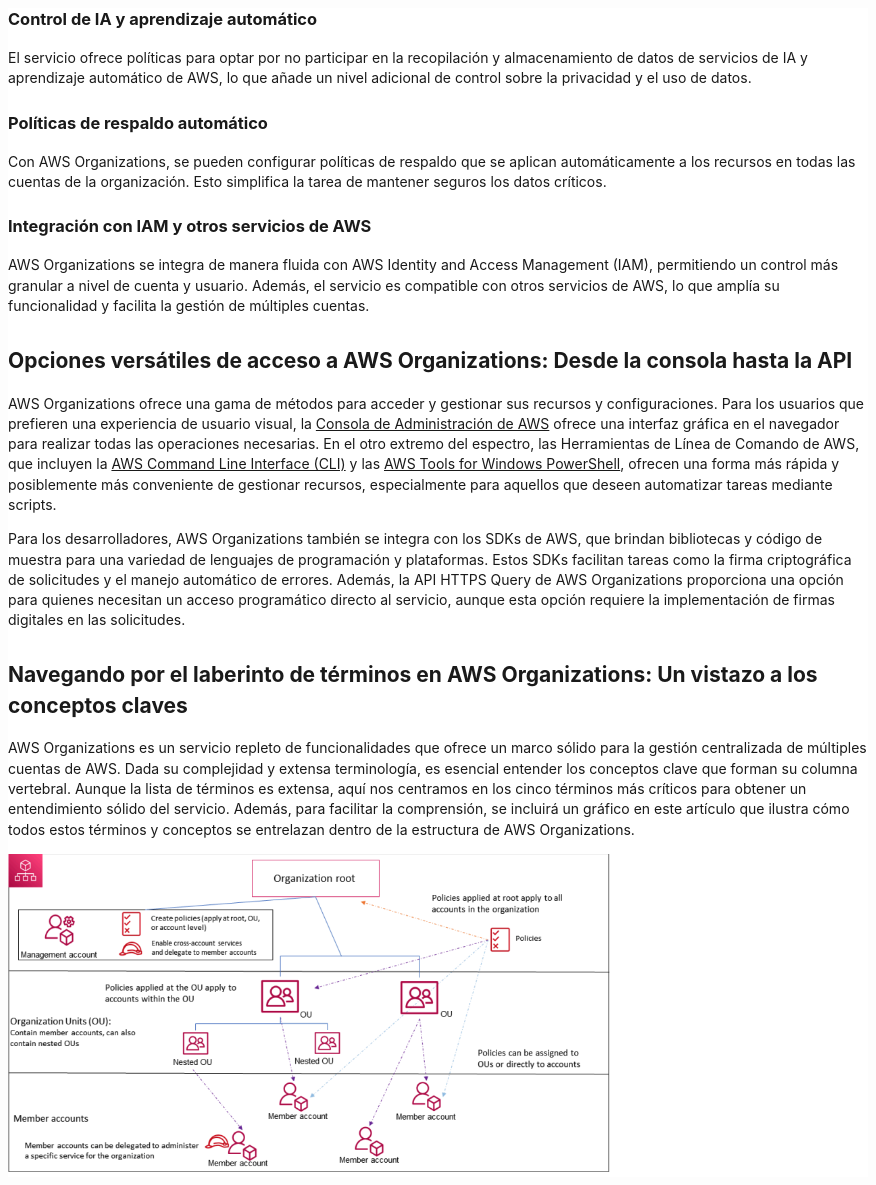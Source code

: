 ### Control de IA y aprendizaje automático 
El servicio ofrece políticas para optar por no participar en la recopilación y almacenamiento de datos de servicios de IA y aprendizaje automático de AWS, lo que añade un nivel adicional de control sobre la privacidad y el uso de datos.

### Políticas de respaldo automático 
Con AWS Organizations, se pueden configurar políticas de respaldo que se aplican automáticamente a los recursos en todas las cuentas de la organización. Esto simplifica la tarea de mantener seguros los datos críticos.

### Integración con IAM y otros servicios de AWS 
AWS Organizations se integra de manera fluida con AWS Identity and Access Management (IAM), permitiendo un control más granular a nivel de cuenta y usuario. Además, el servicio es compatible con otros servicios de AWS, lo que amplía su funcionalidad y facilita la gestión de múltiples cuentas.

## Opciones versátiles de acceso a AWS Organizations: Desde la consola hasta la API
AWS Organizations ofrece una gama de métodos para acceder y gestionar sus recursos y configuraciones. Para los usuarios que prefieren una experiencia de usuario visual, la [Consola de Administración de AWS](https://console.aws.amazon.com/organizations/) ofrece una interfaz gráfica en el navegador para realizar todas las operaciones necesarias. En el otro extremo del espectro, las Herramientas de Línea de Comando de AWS, que incluyen la [AWS Command Line Interface (CLI)](https://aws.amazon.com/cli/) y las [AWS Tools for Windows PowerShell](https://aws.amazon.com/powershell/), ofrecen una forma más rápida y posiblemente más conveniente de gestionar recursos, especialmente para aquellos que deseen automatizar tareas mediante scripts.

Para los desarrolladores, AWS Organizations también se integra con los SDKs de AWS, que brindan bibliotecas y código de muestra para una variedad de lenguajes de programación y plataformas. Estos SDKs facilitan tareas como la firma criptográfica de solicitudes y el manejo automático de errores. Además, la API HTTPS Query de AWS Organizations proporciona una opción para quienes necesitan un acceso programático directo al servicio, aunque esta opción requiere la implementación de firmas digitales en las solicitudes.

## Navegando por el laberinto de términos en AWS Organizations: Un vistazo a los conceptos claves
AWS Organizations es un servicio repleto de funcionalidades que ofrece un marco sólido para la gestión centralizada de múltiples cuentas de AWS. Dada su complejidad y extensa terminología, es esencial entender los conceptos clave que forman su columna vertebral. Aunque la lista de términos es extensa, aquí nos centramos en los cinco términos más críticos para obtener un entendimiento sólido del servicio. Además, para facilitar la comprensión, se incluirá un gráfico en este artículo que ilustra cómo todos estos términos y conceptos se entrelazan dentro de la estructura de AWS Organizations.

![Diagrama AWS Organization](./img/image0.png)
